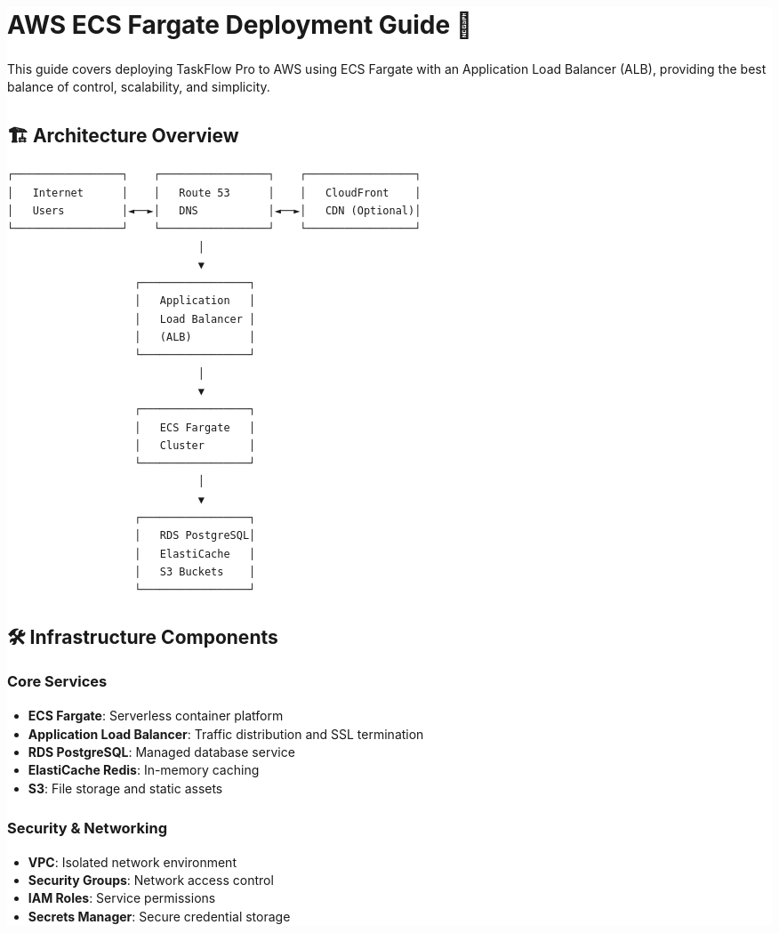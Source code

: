 # AWS ECS Fargate Deployment Guide 🚀

This guide covers deploying TaskFlow Pro to AWS using ECS Fargate with an Application Load Balancer (ALB), providing the best balance of control, scalability, and simplicity.

## 🏗️ Architecture Overview

```
┌─────────────────┐    ┌─────────────────┐    ┌─────────────────┐
│   Internet      │    │   Route 53      │    │   CloudFront    │
│   Users         │◄──►│   DNS           │◄──►│   CDN (Optional)│
└─────────────────┘    └─────────────────┘    └─────────────────┘
                              │
                              ▼
                    ┌─────────────────┐
                    │   Application   │
                    │   Load Balancer │
                    │   (ALB)         │
                    └─────────────────┘
                              │
                              ▼
                    ┌─────────────────┐
                    │   ECS Fargate   │
                    │   Cluster       │
                    └─────────────────┘
                              │
                              ▼
                    ┌─────────────────┐
                    │   RDS PostgreSQL│
                    │   ElastiCache   │
                    │   S3 Buckets    │
                    └─────────────────┘
```

## 🛠️ Infrastructure Components

### Core Services
- **ECS Fargate**: Serverless container platform
- **Application Load Balancer**: Traffic distribution and SSL termination
- **RDS PostgreSQL**: Managed database service
- **ElastiCache Redis**: In-memory caching
- **S3**: File storage and static assets

### Security & Networking
- **VPC**: Isolated network environment
- **Security Groups**: Network access control
- **IAM Roles**: Service permissions
- **Secrets Manager**: Secure credential storage
